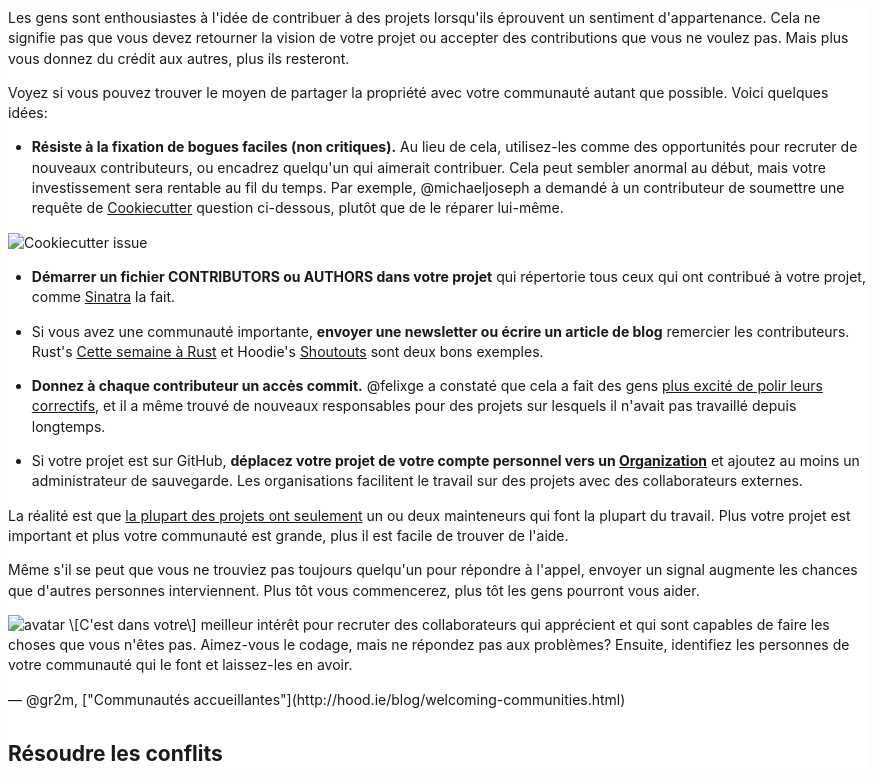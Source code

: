 Les gens sont enthousiastes à l'idée de contribuer à des projets lorsqu'ils éprouvent un sentiment d'appartenance. Cela ne signifie pas que vous devez retourner la vision de votre projet ou accepter des contributions que vous ne voulez pas. Mais plus vous donnez du crédit aux autres, plus ils resteront.

Voyez si vous pouvez trouver le moyen de partager la propriété avec votre communauté autant que possible. Voici quelques idées:

* **Résiste à la fixation de bogues faciles (non critiques).** Au lieu de cela, utilisez-les comme des opportunités pour recruter de nouveaux contributeurs, ou encadrez quelqu'un qui aimerait contribuer. Cela peut sembler anormal au début, mais votre investissement sera rentable au fil du temps. Par exemple, @michaeljoseph a demandé à un contributeur de soumettre une requête de [Cookiecutter](https://github.com/audreyr/cookiecutter) question ci-dessous, plutôt que de le réparer lui-même.

![Cookiecutter issue](/assets/images/building-community/cookiecutter_submit_pr.png)

* **Démarrer un fichier CONTRIBUTORS ou AUTHORS dans votre projet** qui répertorie tous ceux qui ont contribué à votre projet, comme [Sinatra](https://github.com/sinatra/sinatra/blob/master/AUTHORS.md) la fait.

* Si vous avez une communauté importante, **envoyer une newsletter ou écrire un article de blog** remercier les contributeurs. Rust's [Cette semaine à Rust](https://this-week-in-rust.org/) et Hoodie's [Shoutouts](http://hood.ie/blog/shoutouts-week-24.html) sont deux bons exemples.

* **Donnez à chaque contributeur un accès commit.** @felixge a constaté que cela a fait des gens [plus excité de polir leurs correctifs](http://felixge.de/2013/03/11/the-pull-request-hack.html), et il a même trouvé de nouveaux responsables pour des projets sur lesquels il n'avait pas travaillé depuis longtemps.

* Si votre projet est sur GitHub, **déplacez votre projet de votre compte personnel vers un [Organization](https://help.github.com/articles/creating-a-new-organization-account/)** et ajoutez au moins un administrateur de sauvegarde. Les organisations facilitent le travail sur des projets avec des collaborateurs externes.

La réalité est que [la plupart des projets ont seulement](https://peerj.com/preprints/1233.pdf) un ou deux mainteneurs qui font la plupart du travail. Plus votre projet est important et plus votre communauté est grande, plus il est facile de trouver de l'aide.

Même s'il se peut que vous ne trouviez pas toujours quelqu'un pour répondre à l'appel, envoyer un signal augmente les chances que d'autres personnes interviennent. Plus tôt vous commencerez, plus tôt les gens pourront vous aider.

<aside markdown="1" class="pquote">
  <img src="https://avatars0.githubusercontent.com/u/39992?v=3&s=400" class="pquote-avatar" alt="avatar">
  \[C'est dans votre\] meilleur intérêt pour recruter des collaborateurs qui apprécient et qui sont capables de faire les choses que vous n'êtes pas. Aimez-vous le codage, mais ne répondez pas aux problèmes? Ensuite, identifiez les personnes de votre communauté qui le font et laissez-les en avoir.
  <p markdown="1" class="pquote-credit">
— @gr2m, ["Communautés accueillantes"](http://hood.ie/blog/welcoming-communities.html)
  </p>
</aside>

## Résoudre les conflits
